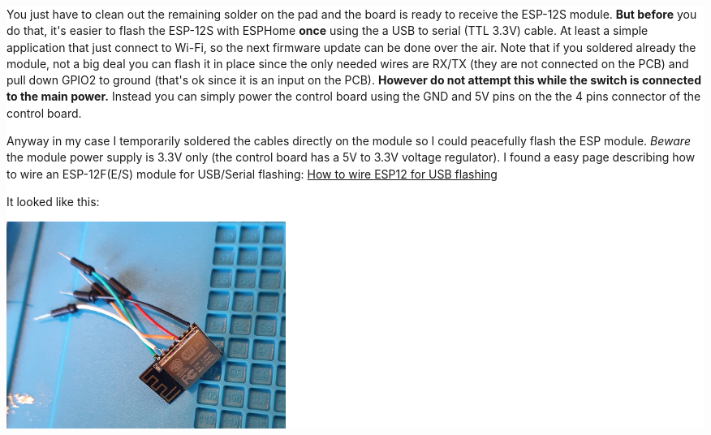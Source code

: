 You just have to clean out the remaining solder on the pad and the board is ready to receive the ESP-12S module.
**But before** you do that, it's easier to flash the ESP-12S with ESPHome **once** using the a USB to serial (TTL 3.3V) cable. At least a simple application that just connect to Wi-Fi, so the next firmware update can be done over the air.
Note that if you soldered already the module, not a big deal you can flash it in place since the only needed wires are RX/TX (they are not connected on the PCB) and pull down GPIO2 to ground (that's ok since it is an input on the PCB).
**However do not attempt this while the switch is connected to the main power.** Instead you can simply power the control board using the GND and 5V pins on the the 4 pins connector of the control board.

Anyway in my case I temporarily soldered the cables directly on the module so I could peacefully flash the ESP module. *Beware* the module power supply is 3.3V only (the control board has a 5V to 3.3V voltage regulator). I found a easy page describing how to wire an ESP-12F(E/S) module for USB/Serial flashing: [How to wire ESP12 for USB flashing](https://www.sensatio.io/tutorial-how-to-prepare-your-esp8266-esp-12-for-flashing)

It looked like this:

<img src="pictures/ready_to_flash.jpg" align="middle" alt="Control Board" width="40%"/>
